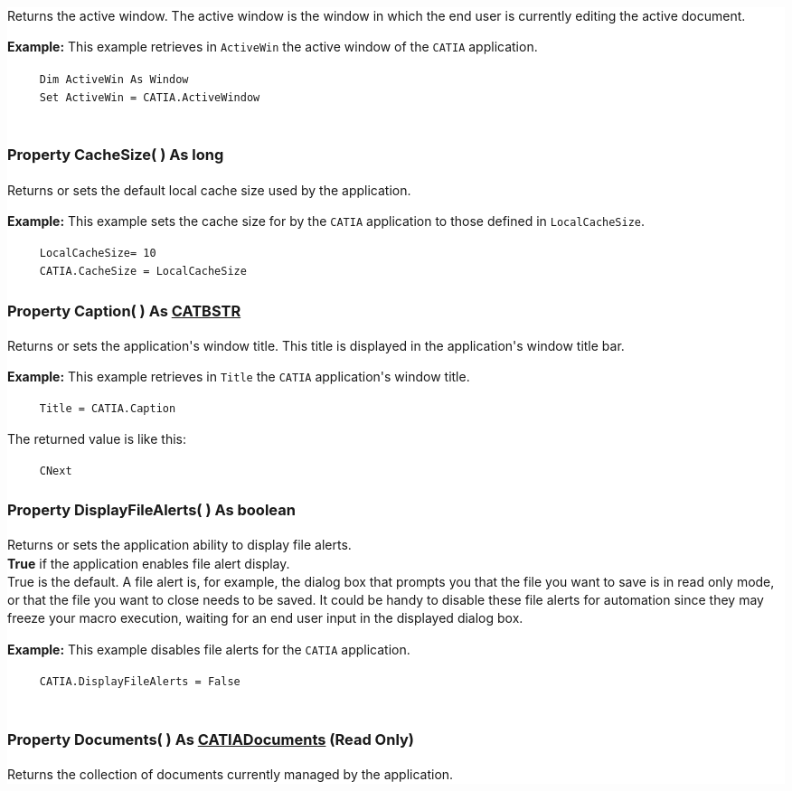  Returns the active window. The active window is the window in which the end user is currently editing the active document. 

**Example:**      This example retrieves in `ActiveWin` the active window of the `CATIA` application. 
```VBScript
     Dim ActiveWin As Window
     Set ActiveWin = CATIA.ActiveWindow
     
```

### Property **CacheSize**( ) As long 

 Returns or sets the default local cache size used by the application. 

**Example:**      This example sets the cache size for by the `CATIA` application to those defined in `LocalCacheSize`. 
```VBScript
     LocalCacheSize= 10
     CATIA.CacheSize = LocalCacheSize
```

### Property **Caption**( ) As [CATBSTR](../System/typedef_CATBSTR_8129.htm)
 Returns or sets the application's window title. This title is displayed in the application's window title bar. 

**Example:**      This example retrieves in `Title` the `CATIA` application's window title. 
```VBScript
     Title = CATIA.Caption
```

The returned value is like this: 
```VBScript
     CNext
```

### Property **DisplayFileAlerts**( ) As boolean 

 Returns or sets the application ability to display file alerts.   
**True** if the application enables file alert display.   
True is the default. A file alert is, for example, the dialog box that prompts you that the file you want to save is in read only mode, or that the file you want to close needs to be saved. It could be handy to disable these file alerts for automation since they may freeze your macro execution, waiting for an end user input in the displayed dialog box. 

**Example:**      This example disables file alerts for the `CATIA` application. 
```VBScript
     CATIA.DisplayFileAlerts = False
     
```

### Property **Documents**( ) As [CATIADocuments](../InfInterfaces/interface_Documents_18392.htm) (Read Only)

 Returns the collection of documents currently managed by the application. 
